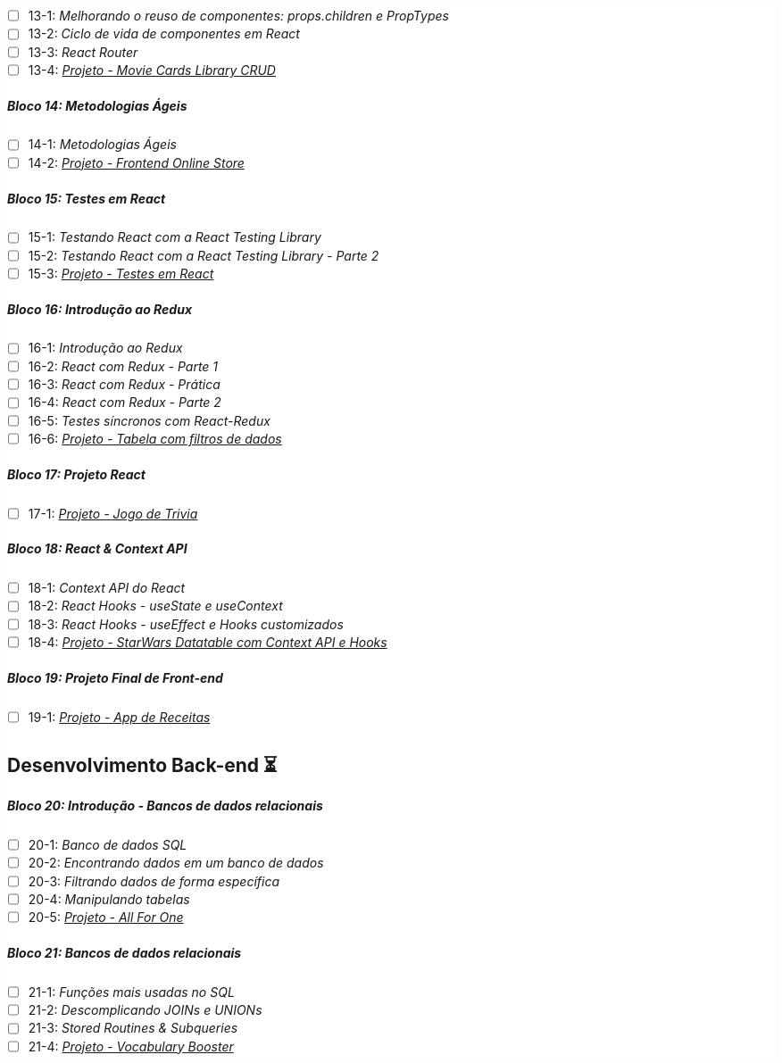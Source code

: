 - [ ] 13-1: _Melhorando o reuso de componentes: props.children e PropTypes_
- [ ] 13-2: _Ciclo de vida de componentes em React_
- [ ] 13-3: _React Router_
- [ ] 13-4: _[Projeto - Movie Cards Library CRUD]()_

##### Bloco 14: Metodologias Ágeis

- [ ] 14-1: _Metodologias Ágeis_
- [ ] 14-2: _[Projeto - Frontend Online Store]()_

##### Bloco 15: Testes em React

- [ ] 15-1: _Testando React com a React Testing Library_
- [ ] 15-2: _Testando React com a React Testing Library - Parte 2_
- [ ] 15-3: _[Projeto - Testes em React]()_

##### Bloco 16: Introdução ao Redux

- [ ] 16-1: _Introdução ao Redux_
- [ ] 16-2: _React com Redux - Parte 1_
- [ ] 16-3: _React com Redux - Prática_
- [ ] 16-4: _React com Redux - Parte 2_
- [ ] 16-5: _Testes síncronos com React-Redux_
- [ ] 16-6: _[Projeto - Tabela com filtros de dados]()_

##### Bloco 17: Projeto React

- [ ] 17-1: _[Projeto - Jogo de Trivia]()_

##### Bloco 18: React & Context API

- [ ] 18-1: _Context API do React_
- [ ] 18-2: _React Hooks - useState e useContext_
- [ ] 18-3: _React Hooks - useEffect e Hooks customizados_
- [ ] 18-4: _[Projeto - StarWars Datatable com Context API e Hooks]()_

##### Bloco 19: Projeto Final de Front-end

- [ ] 19-1: _[Projeto - App de Receitas]()_

## Desenvolvimento Back-end :hourglass_flowing_sand:

##### Bloco 20: Introdução - Bancos de dados relacionais

- [ ] 20-1: _Banco de dados SQL_
- [ ] 20-2: _Encontrando dados em um banco de dados_
- [ ] 20-3: _Filtrando dados de forma específica_
- [ ] 20-4: _Manipulando tabelas_
- [ ] 20-5: _[Projeto - All For One]()_

##### Bloco 21: Bancos de dados relacionais

- [ ] 21-1: _Funções mais usadas no SQL_
- [ ] 21-2: _Descomplicando JOINs e UNIONs_
- [ ] 21-3: _Stored Routines & Subqueries_
- [ ] 21-4: _[Projeto - Vocabulary Booster]()_
